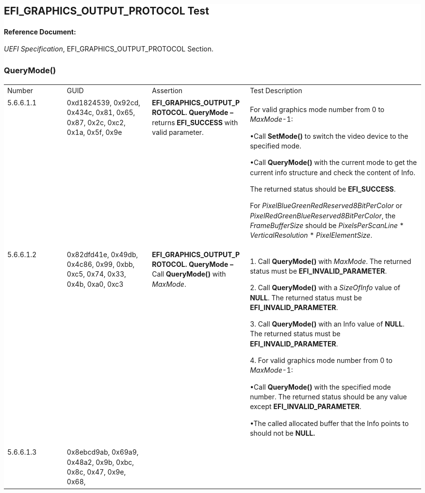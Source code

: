 
## EFI_GRAPHICS_OUTPUT_PROTOCOL Test

**Reference Document:**

*UEFI Specification*, EFI_GRAPHICS_OUTPUT_PROTOCOL Section.

### QueryMode()

<table>
<colgroup>
<col style="width: 14%" />
<col style="width: 20%" />
<col style="width: 23%" />
<col style="width: 41%" />
</colgroup>
<tbody>
<tr class="odd">
<td>Number</td>
<td>GUID</td>
<td>Assertion</td>
<td>Test Description</td>
</tr>
<tr class="even">
<td>5.6.6.1.1</td>
<td>0xd1824539, 0x92cd, 0x434c, 0x81, 0x65, 0x87, 0x2c, 0xc2, 0x1a,
0x5f, 0x9e</td>
<td><strong>EFI_GRAPHICS_OUTPUT_PROTOCOL. QueryMode –</strong> returns
<strong>EFI_SUCCESS</strong> with valid parameter.</td>
<td><p>For valid graphics mode number from 0 to <em>MaxMode</em>-1:</p>
<p>•Call <strong>SetMode()</strong> to switch the video device to the
specified mode.</p>
<p>•Call <strong>QueryMode()</strong> with the current mode to get the
current info structure and check the content of Info.</p>
<p>The returned status should be <strong>EFI_SUCCESS</strong>.</p>
<p>For <em>PixelBlueGreenRedReserved8BitPerColor</em> or
<em>PixelRedGreenBlueReserved8BitPerColor</em>, the
<em>FrameBufferSize</em> should be <em>PixelsPerScanLine</em> *
<em>VerticalResolution</em> * <em>PixelElementSize</em>.</p></td>
</tr>
<tr class="odd">
<td>5.6.6.1.2</td>
<td>0x82dfd41e, 0x49db, 0x4c86, 0x99, 0xbb, 0xc5, 0x74, 0x33, 0x4b,
0xa0, 0xc3</td>
<td><strong>EFI_GRAPHICS_OUTPUT_PROTOCOL. QueryMode –</strong> Call
<strong>QueryMode()</strong> with <em>MaxMode</em>.</td>
<td><p>1. Call <strong>QueryMode()</strong> with <em>MaxMode</em>. The
returned status must be <strong>EFI_INVALID_PARAMETER</strong>.</p>
<p>2. Call <strong>QueryMode()</strong> with a <em>SizeOfInfo</em> value
of <strong>NULL</strong>. The returned status must be
<strong>EFI_INVALID_PARAMETER</strong>.</p>
<p>3. Call <strong>QueryMode()</strong> with an Info value of
<strong>NULL</strong>. The returned status must be
<strong>EFI_INVALID_PARAMETER</strong>.</p>
<p>4. For valid graphics mode number from 0 to <em>MaxMode</em>-1:</p>
<p>•Call <strong>QueryMode()</strong> with the specified mode number.
The returned status should be any value except
<strong>EFI_INVALID_PARAMETER</strong>.</p>
<p>•The called allocated buffer that the Info points to should not be
<strong>NULL.</strong></p></td>
</tr>
<tr class="even">
<td>5.6.6.1.3</td>
<td>0x8ebcd9ab, 0x69a9, 0x48a2, 0x9b, 0xbc, 0x8c, 0x47, 0x9e, 0x68,